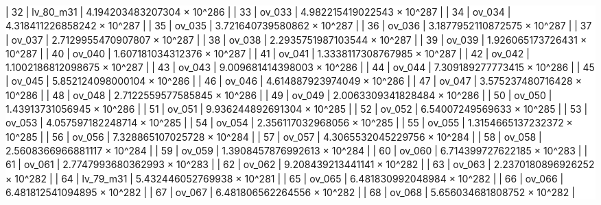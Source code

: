 | 32 | lv_80_m31 | 4.194203483207304 × 10^286 |
| 33 | ov_033 | 4.982215419022543 × 10^287 |
| 34 | ov_034 | 4.318411226858242 × 10^287 |
| 35 | ov_035 | 3.721640739580862 × 10^287 |
| 36 | ov_036 | 3.1877952110872575 × 10^287 |
| 37 | ov_037 | 2.7129955470907807 × 10^287 |
| 38 | ov_038 | 2.2935751987103544 × 10^287 |
| 39 | ov_039 | 1.926065173726431 × 10^287 |
| 40 | ov_040 | 1.607181034312376 × 10^287 |
| 41 | ov_041 | 1.3338117308767985 × 10^287 |
| 42 | ov_042 | 1.1002186812098675 × 10^287 |
| 43 | ov_043 | 9.009681414398003 × 10^286 |
| 44 | ov_044 | 7.309189277773415 × 10^286 |
| 45 | ov_045 | 5.852124098000104 × 10^286 |
| 46 | ov_046 | 4.614887923974049 × 10^286 |
| 47 | ov_047 | 3.575237480716428 × 10^286 |
| 48 | ov_048 | 2.7122559577585845 × 10^286 |
| 49 | ov_049 | 2.0063309341828484 × 10^286 |
| 50 | ov_050 | 1.43913731056945 × 10^286 |
| 51 | ov_051 | 9.936244892691304 × 10^285 |
| 52 | ov_052 | 6.54007249569633 × 10^285 |
| 53 | ov_053 | 4.057597182248714 × 10^285 |
| 54 | ov_054 | 2.356117032968056 × 10^285 |
| 55 | ov_055 | 1.3154665137232372 × 10^285 |
| 56 | ov_056 | 7.328865107025728 × 10^284 |
| 57 | ov_057 | 4.3065532045229756 × 10^284 |
| 58 | ov_058 | 2.5608366966881117 × 10^284 |
| 59 | ov_059 | 1.3908457876992613 × 10^284 |
| 60 | ov_060 | 6.714399727622185 × 10^283 |
| 61 | ov_061 | 2.7747993680362993 × 10^283 |
| 62 | ov_062 | 9.208439213441141 × 10^282 |
| 63 | ov_063 | 2.2370180896926252 × 10^282 |
| 64 | lv_79_m31 | 5.432446052769938 × 10^281 |
| 65 | ov_065 | 6.481830992048984 × 10^282 |
| 66 | ov_066 | 6.481812541094895 × 10^282 |
| 67 | ov_067 | 6.481806562264556 × 10^282 |
| 68 | ov_068 | 5.656034681808752 × 10^282 |